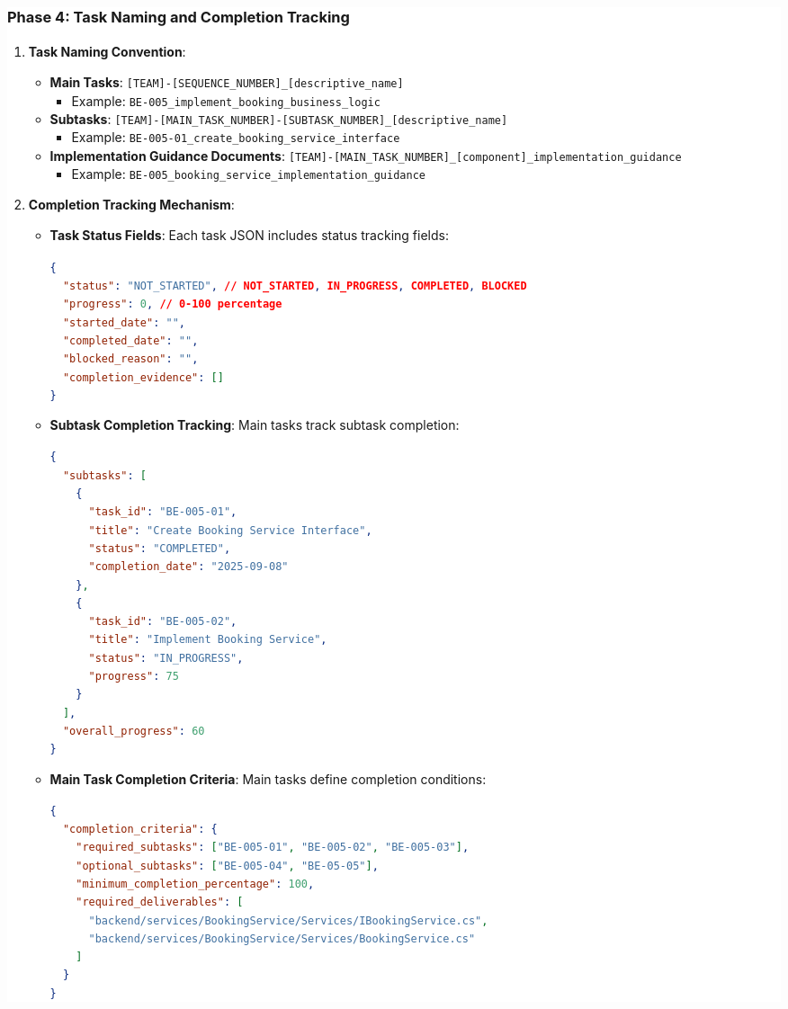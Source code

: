 ### Phase 4: Task Naming and Completion Tracking

1. **Task Naming Convention**:
   - **Main Tasks**: `[TEAM]-[SEQUENCE_NUMBER]_[descriptive_name]`
     - Example: `BE-005_implement_booking_business_logic`
   - **Subtasks**: `[TEAM]-[MAIN_TASK_NUMBER]-[SUBTASK_NUMBER]_[descriptive_name]`
     - Example: `BE-005-01_create_booking_service_interface`
   - **Implementation Guidance Documents**: `[TEAM]-[MAIN_TASK_NUMBER]_[component]_implementation_guidance`
     - Example: `BE-005_booking_service_implementation_guidance`

2. **Completion Tracking Mechanism**:
   - **Task Status Fields**: Each task JSON includes status tracking fields:
     ```json
     {
       "status": "NOT_STARTED", // NOT_STARTED, IN_PROGRESS, COMPLETED, BLOCKED
       "progress": 0, // 0-100 percentage
       "started_date": "",
       "completed_date": "",
       "blocked_reason": "",
       "completion_evidence": []
     }
     ```
   - **Subtask Completion Tracking**: Main tasks track subtask completion:
     ```json
     {
       "subtasks": [
         {
           "task_id": "BE-005-01",
           "title": "Create Booking Service Interface",
           "status": "COMPLETED",
           "completion_date": "2025-09-08"
         },
         {
           "task_id": "BE-005-02",
           "title": "Implement Booking Service",
           "status": "IN_PROGRESS",
           "progress": 75
         }
       ],
       "overall_progress": 60
     }
     ```
   - **Main Task Completion Criteria**: Main tasks define completion conditions:
     ```json
     {
       "completion_criteria": {
         "required_subtasks": ["BE-005-01", "BE-005-02", "BE-005-03"],
         "optional_subtasks": ["BE-005-04", "BE-05-05"],
         "minimum_completion_percentage": 100,
         "required_deliverables": [
           "backend/services/BookingService/Services/IBookingService.cs",
           "backend/services/BookingService/Services/BookingService.cs"
         ]
       }
     }
     ```
